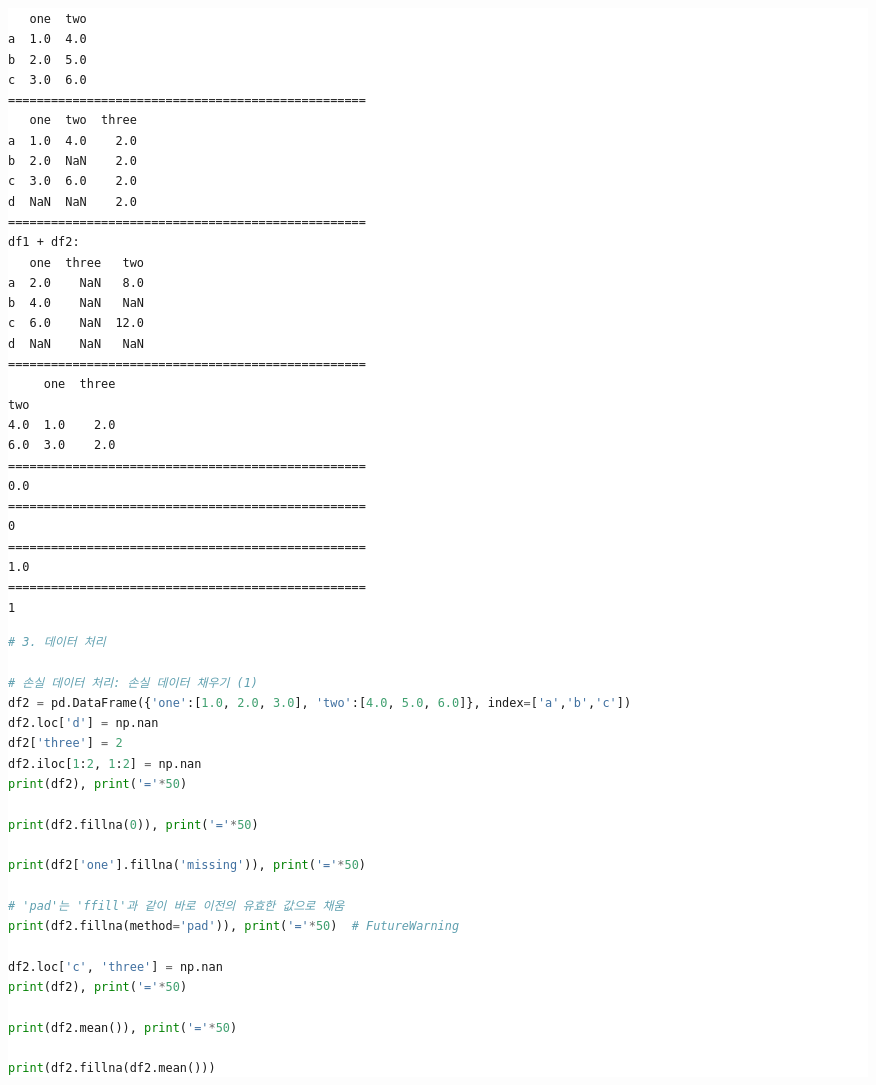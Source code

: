        one  two
    a  1.0  4.0
    b  2.0  5.0
    c  3.0  6.0
    ==================================================
       one  two  three
    a  1.0  4.0    2.0
    b  2.0  NaN    2.0
    c  3.0  6.0    2.0
    d  NaN  NaN    2.0
    ==================================================
    df1 + df2: 
       one  three   two
    a  2.0    NaN   8.0
    b  4.0    NaN   NaN
    c  6.0    NaN  12.0
    d  NaN    NaN   NaN
    ==================================================
         one  three
    two            
    4.0  1.0    2.0
    6.0  3.0    2.0
    ==================================================
    0.0
    ==================================================
    0
    ==================================================
    1.0
    ==================================================
    1
    


```python
# 3. 데이터 처리

# 손실 데이터 처리: 손실 데이터 채우기 (1)
df2 = pd.DataFrame({'one':[1.0, 2.0, 3.0], 'two':[4.0, 5.0, 6.0]}, index=['a','b','c'])
df2.loc['d'] = np.nan
df2['three'] = 2
df2.iloc[1:2, 1:2] = np.nan
print(df2), print('='*50)

print(df2.fillna(0)), print('='*50)

print(df2['one'].fillna('missing')), print('='*50)

# 'pad'는 'ffill'과 같이 바로 이전의 유효한 값으로 채움
print(df2.fillna(method='pad')), print('='*50)  # FutureWarning

df2.loc['c', 'three'] = np.nan
print(df2), print('='*50)

print(df2.mean()), print('='*50)

print(df2.fillna(df2.mean()))
```
